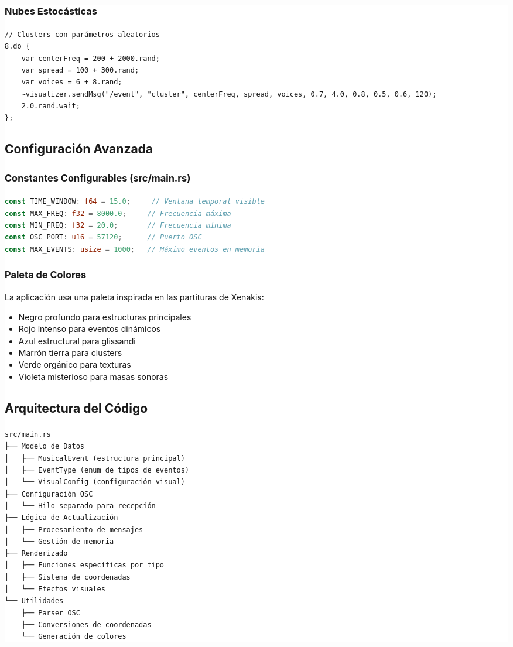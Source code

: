 ### Nubes Estocásticas

```supercollider
// Clusters con parámetros aleatorios
8.do {
    var centerFreq = 200 + 2000.rand;
    var spread = 100 + 300.rand;
    var voices = 6 + 8.rand;
    ~visualizer.sendMsg("/event", "cluster", centerFreq, spread, voices, 0.7, 4.0, 0.8, 0.5, 0.6, 120);
    2.0.rand.wait;
};
```

## Configuración Avanzada

### Constantes Configurables (src/main.rs)

```rust
const TIME_WINDOW: f64 = 15.0;     // Ventana temporal visible
const MAX_FREQ: f32 = 8000.0;     // Frecuencia máxima
const MIN_FREQ: f32 = 20.0;       // Frecuencia mínima
const OSC_PORT: u16 = 57120;      // Puerto OSC
const MAX_EVENTS: usize = 1000;   // Máximo eventos en memoria
```

### Paleta de Colores

La aplicación usa una paleta inspirada en las partituras de Xenakis:

- Negro profundo para estructuras principales
- Rojo intenso para eventos dinámicos
- Azul estructural para glissandi
- Marrón tierra para clusters
- Verde orgánico para texturas
- Violeta misterioso para masas sonoras

## Arquitectura del Código

```
src/main.rs
├── Modelo de Datos
│   ├── MusicalEvent (estructura principal)
│   ├── EventType (enum de tipos de eventos)
│   └── VisualConfig (configuración visual)
├── Configuración OSC
│   └── Hilo separado para recepción
├── Lógica de Actualización
│   ├── Procesamiento de mensajes
│   └── Gestión de memoria
├── Renderizado
│   ├── Funciones específicas por tipo
│   ├── Sistema de coordenadas
│   └── Efectos visuales
└── Utilidades
    ├── Parser OSC
    ├── Conversiones de coordenadas
    └── Generación de colores
```
